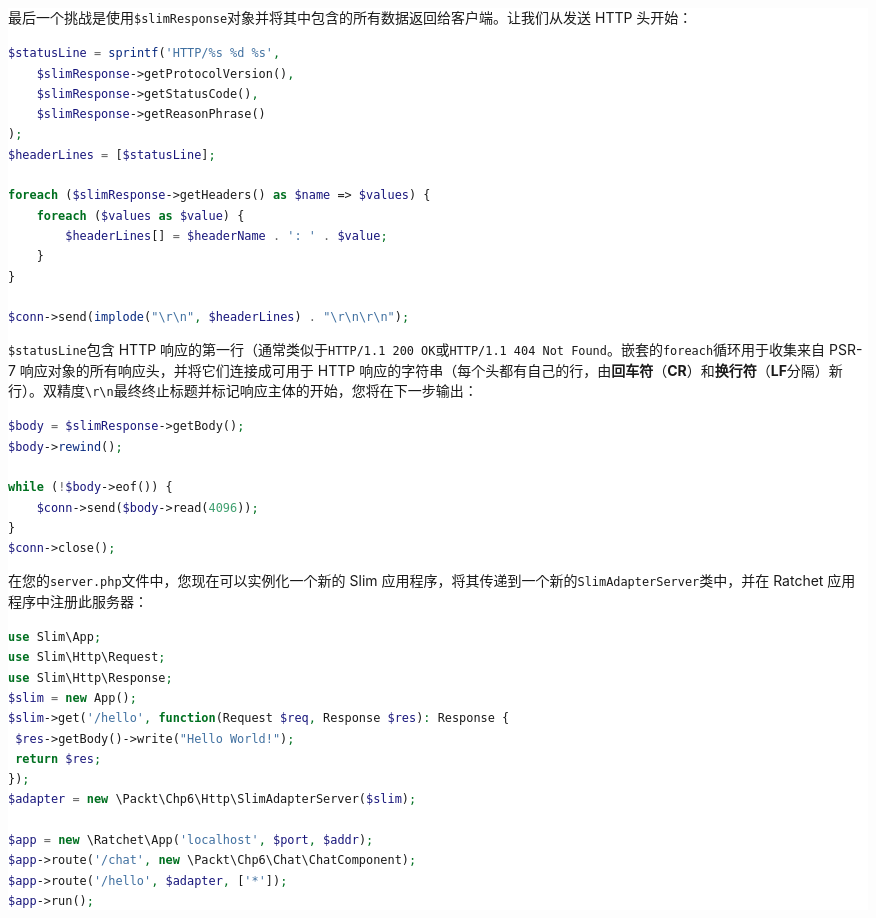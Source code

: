 最后一个挑战是使用`$slimResponse`对象并将其中包含的所有数据返回给客户端。让我们从发送 HTTP 头开始：

```php
$statusLine = sprintf('HTTP/%s %d %s', 
    $slimResponse->getProtocolVersion(), 
    $slimResponse->getStatusCode(), 
    $slimResponse->getReasonPhrase() 
); 
$headerLines = [$statusLine]; 

foreach ($slimResponse->getHeaders() as $name => $values) { 
    foreach ($values as $value) { 
        $headerLines[] = $headerName . ': ' . $value; 
    } 
} 

$conn->send(implode("\r\n", $headerLines) . "\r\n\r\n"); 

```

`$statusLine`包含 HTTP 响应的第一行（通常类似于`HTTP/1.1 200 OK`或`HTTP/1.1 404 Not Found`。嵌套的`foreach`循环用于收集来自 PSR-7 响应对象的所有响应头，并将它们连接成可用于 HTTP 响应的字符串（每个头都有自己的行，由**回车符**（**CR**）和**换行符**（**LF**分隔）新行）。双精度`\r\n`最终终止标题并标记响应主体的开始，您将在下一步输出：

```php
$body = $slimResponse->getBody(); 
$body->rewind(); 

while (!$body->eof()) { 
    $conn->send($body->read(4096)); 
} 
$conn->close(); 

```

在您的`server.php`文件中，您现在可以实例化一个新的 Slim 应用程序，将其传递到一个新的`SlimAdapterServer`类中，并在 Ratchet 应用程序中注册此服务器：

```php
use Slim\App; 
use Slim\Http\Request; 
use Slim\Http\Response; 
$slim = new App(); 
$slim->get('/hello', function(Request $req, Response $res): Response { 
 $res->getBody()->write("Hello World!"); 
 return $res; 
}); 
$adapter = new \Packt\Chp6\Http\SlimAdapterServer($slim); 

$app = new \Ratchet\App('localhost', $port, $addr); 
$app->route('/chat', new \Packt\Chp6\Chat\ChatComponent); 
$app->route('/hello', $adapter, ['*']); 
$app->run(); 

```
